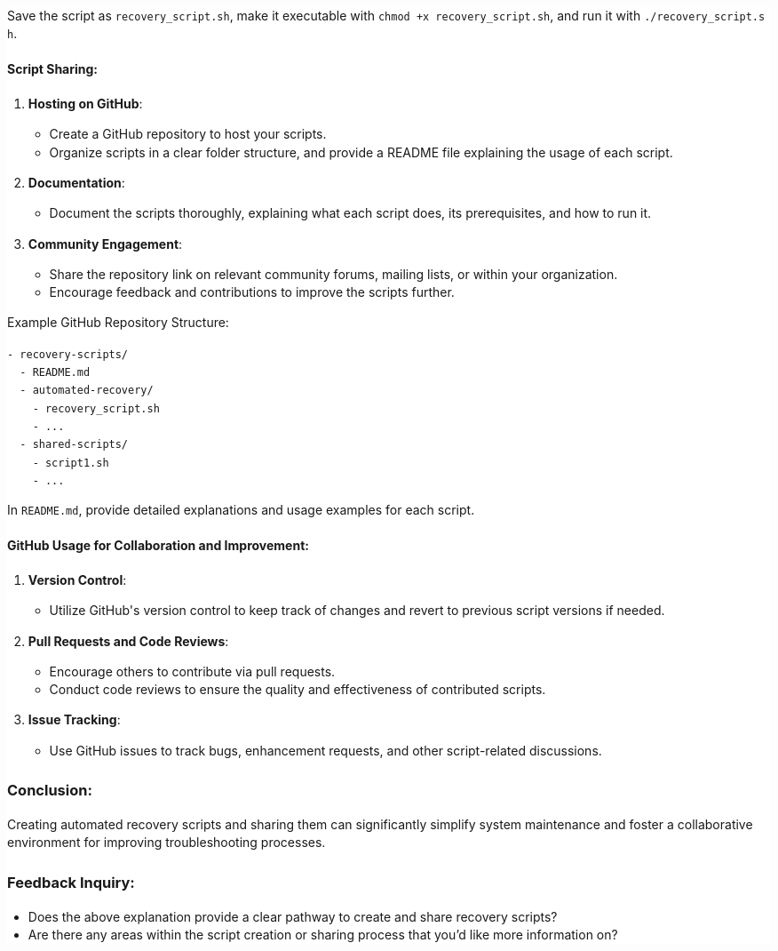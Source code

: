 Save the script as `recovery_script.sh`, make it executable with `chmod +x recovery_script.sh`, and run it with `./recovery_script.sh`.

#### Script Sharing:

1. **Hosting on GitHub**:
    
    * Create a GitHub repository to host your scripts.
    * Organize scripts in a clear folder structure, and provide a README file explaining the usage of each script.
2. **Documentation**:
    
    * Document the scripts thoroughly, explaining what each script does, its prerequisites, and how to run it.
3. **Community Engagement**:
    
    * Share the repository link on relevant community forums, mailing lists, or within your organization.
    * Encourage feedback and contributions to improve the scripts further.

Example GitHub Repository Structure:

```plaintext
- recovery-scripts/
  - README.md
  - automated-recovery/
    - recovery_script.sh
    - ...
  - shared-scripts/
    - script1.sh
    - ...
```

In `README.md`, provide detailed explanations and usage examples for each script.

#### GitHub Usage for Collaboration and Improvement:

1. **Version Control**:
    
    * Utilize GitHub's version control to keep track of changes and revert to previous script versions if needed.
2. **Pull Requests and Code Reviews**:
    
    * Encourage others to contribute via pull requests.
    * Conduct code reviews to ensure the quality and effectiveness of contributed scripts.
3. **Issue Tracking**:
    
    * Use GitHub issues to track bugs, enhancement requests, and other script-related discussions.

### Conclusion:

Creating automated recovery scripts and sharing them can significantly simplify system maintenance and foster a collaborative environment for improving troubleshooting processes.

### Feedback Inquiry:

* Does the above explanation provide a clear pathway to create and share recovery scripts?
* Are there any areas within the script creation or sharing process that you’d like more information on?
